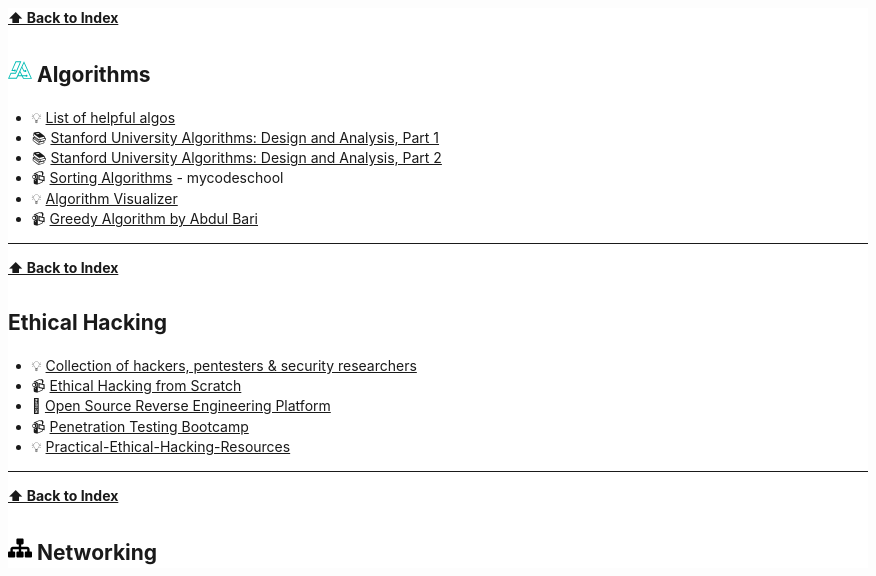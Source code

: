**[⬆ Back to Index](#content)**

## <svg xmlns="http://www.w3.org/2000/svg" width="24" height="24" viewBox="0 0 128 128"><path fill="#00bcb4" d="M43.9 105.9H7.2l9.5-22.5h25.7L71 17.1H40.3L17.8 69.5h13.8c1 1.6 2.7 2.7 4.7 2.7c3 0 5.5-2.5 5.5-5.5s-2.5-5.5-5.5-5.5c-2.2 0-4.1 1.3-5 3.2h-6.6l18.7-42.3h20.1L39.4 78.3l-25.4.2l-14 32.4h47.2l6.2-13.5h20.5l6.8 13.5H128L85.3 17.1zM56 92.1L63.4 76l8 16.1zm27.8 14.4l-4.7-9.4h14.6c1 1.8 2.8 3 4.9 3c3 0 5.5-2.5 5.5-5.5s-2.5-5.5-5.5-5.5c-2.2 0-4.2 1.4-5.1 3.3H76.9L65.8 70.6l8.2-18l9.2 18.8h4.3c.9 1.8 2.8 3.2 5 3.2c3 0 5.5-2.5 5.5-5.5s-2.5-5.5-5.5-5.5c-2.3 0-4.3 1.4-5.1 3.5h-1.6l-9.5-19.4l9.1-19.9l35.6 78.7z"/></svg> Algorithms

- :bulb: [List of helpful algos](https://www.geeksforgeeks.org/fundamentals-of-algorithms/)
- :books: [Stanford University Algorithms: Design and Analysis, Part 1](https://online.stanford.edu/courses/soe-ycsalgorithms1-algorithms-design-and-analysis-part-1)
- :books: [Stanford University Algorithms: Design and Analysis, Part 2](https://online.stanford.edu/courses/soe-ycs0001-algorithms-design-and-analysis-part-2)
- :video_camera: [Sorting Algorithms](https://www.youtube.com/playlist?list=PL2_aWCzGMAwKedT2KfDMB9YA5DgASZb3U) - mycodeschool
- :bulb: [Algorithm Visualizer](https://algorithm-visualizer.org/)
- :video_camera: [Greedy Algorithm by Abdul Bari](https://www.youtube.com/playlist?list=PL8zDQ1C22qvvwdkPj1uXLpwzcYDJtjnze)

---

**[⬆ Back to Index](#content)**

## Ethical Hacking

- :bulb: [Collection of hackers, pentesters & security researchers](https://github.com/Hack-with-Github/Awesome-Hacking)
- :video_camera: [Ethical Hacking from Scratch](https://www.udemy.com/course/learn-ethical-hacking-from-scratch/learn/)
- :wrench: [Open Source Reverse Engineering Platform](https://github.com/radareorg/cutter)
- :video_camera: [Penetration Testing Bootcamp](https://hackersploit.org/penetration-testing-bootcamp/)
- :bulb: [Practical-Ethical-Hacking-Resources](https://github.com/TCM-Course-Resources/Practical-Ethical-Hacking-Resources)

---

**[⬆ Back to Index](#content)**

## <svg xmlns="http://www.w3.org/2000/svg" width="24" height="24" viewBox="0 0 20 20"><path fill="#000" d="M18 13h1c.55 0 1 .45 1 1.01v2.98c0 .56-.45 1.01-1 1.01h-4c-.55 0-1-.45-1-1.01v-2.98c0-.56.45-1.01 1-1.01h1v-2h-5v2h1c.55 0 1 .45 1 1.01v2.98c0 .56-.45 1.01-1 1.01H8c-.55 0-1-.45-1-1.01v-2.98c0-.56.45-1.01 1-1.01h1v-2H4v2h1c.55 0 1 .45 1 1.01v2.98C6 17.55 5.55 18 5 18H1c-.55 0-1-.45-1-1.01v-2.98C0 13.45.45 13 1 13h1v-2c0-1.1.9-2 2-2h5V7H8c-.55 0-1-.45-1-1.01V3.01C7 2.45 7.45 2 8 2h4c.55 0 1 .45 1 1.01v2.98C13 6.55 12.55 7 12 7h-1v2h5c1.1 0 2 .9 2 2z"/></svg> Networking
